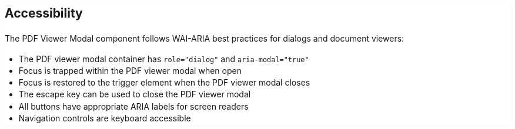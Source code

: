 ## Accessibility

The PDF Viewer Modal component follows WAI-ARIA best practices for dialogs and document viewers:

- The PDF viewer modal container has `role="dialog"` and `aria-modal="true"`
- Focus is trapped within the PDF viewer modal when open
- Focus is restored to the trigger element when the PDF viewer modal closes
- The escape key can be used to close the PDF viewer modal
- All buttons have appropriate ARIA labels for screen readers
- Navigation controls are keyboard accessible
